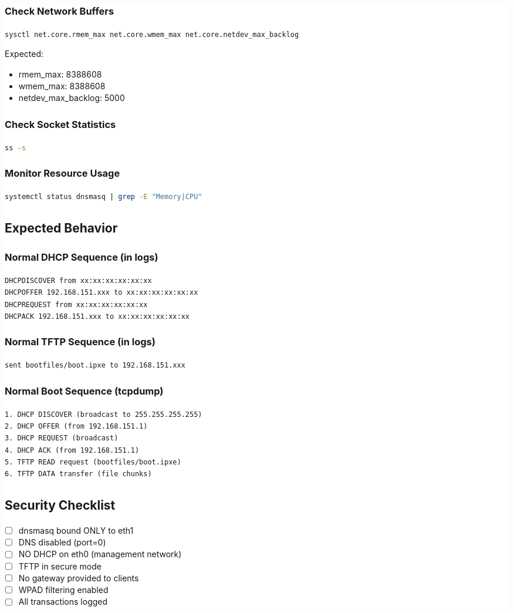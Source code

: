 ### Check Network Buffers
```bash
sysctl net.core.rmem_max net.core.wmem_max net.core.netdev_max_backlog
```
Expected:
- rmem_max: 8388608
- wmem_max: 8388608
- netdev_max_backlog: 5000

### Check Socket Statistics
```bash
ss -s
```

### Monitor Resource Usage
```bash
systemctl status dnsmasq | grep -E "Memory|CPU"
```

## Expected Behavior

### Normal DHCP Sequence (in logs)
```
DHCPDISCOVER from xx:xx:xx:xx:xx:xx
DHCPOFFER 192.168.151.xxx to xx:xx:xx:xx:xx:xx
DHCPREQUEST from xx:xx:xx:xx:xx:xx
DHCPACK 192.168.151.xxx to xx:xx:xx:xx:xx:xx
```

### Normal TFTP Sequence (in logs)
```
sent bootfiles/boot.ipxe to 192.168.151.xxx
```

### Normal Boot Sequence (tcpdump)
```
1. DHCP DISCOVER (broadcast to 255.255.255.255)
2. DHCP OFFER (from 192.168.151.1)
3. DHCP REQUEST (broadcast)
4. DHCP ACK (from 192.168.151.1)
5. TFTP READ request (bootfiles/boot.ipxe)
6. TFTP DATA transfer (file chunks)
```

## Security Checklist

- [ ] dnsmasq bound ONLY to eth1
- [ ] DNS disabled (port=0)
- [ ] NO DHCP on eth0 (management network)
- [ ] TFTP in secure mode
- [ ] No gateway provided to clients
- [ ] WPAD filtering enabled
- [ ] All transactions logged
